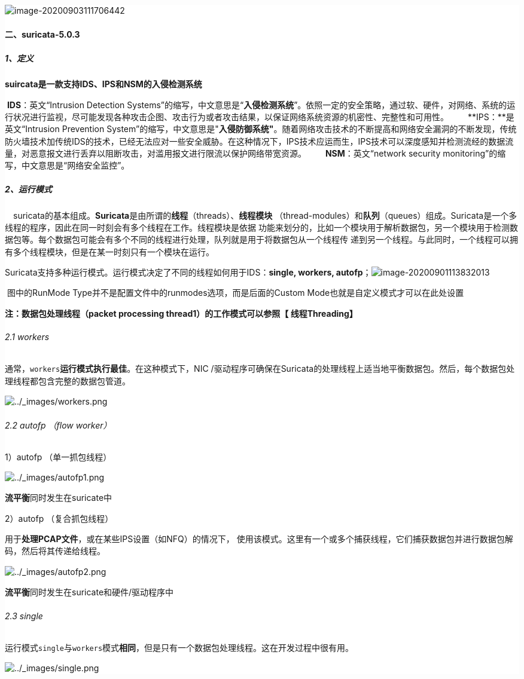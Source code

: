 ![image-20200903111706442](C:\Users\rfx\AppData\Roaming\Typora\typora-user-images\image-20200903111706442.png)

#### 二、suricata-5.0.3

##### 1、定义

**suircata是一款支持IDS、IPS和NSM的入侵检测系统**

​       **IDS**：英文“Intrusion Detection Systems”的缩写，中文意思是“**入侵检测系统**”。依照一定的安全策略，通过软、硬件，对网络、系统的运行状况进行监视，尽可能发现各种攻击企图、攻击行为或者攻击结果，以保证网络系统资源的机密性、完整性和可用性。
　　**IPS：**是英文“Intrusion Prevention System”的缩写，中文意思是"**入侵防御系统"**。随着网络攻击技术的不断提高和网络安全漏洞的不断发现，传统防火墙技术加传统IDS的技术，已经无法应对一些安全威胁。在这种情况下，IPS技术应运而生，IPS技术可以深度感知并检测流经的数据流量，对恶意报文进行丢弃以阻断攻击，对滥用报文进行限流以保护网络带宽资源。
　　**NSM**：英文“network security monitoring”的缩写，中文意思是“网络安全监控”。

##### 2、运行模式

　suricata的基本组成。**Suricata**是由所谓的**线程**（threads）、**线程模块** （thread-modules）和**队列**（queues）组成。Suricata是一个多线程的程序，因此在同一时刻会有多个线程在工作。线程模块是依据 功能来划分的，比如一个模块用于解析数据包，另一个模块用于检测数据包等。每个数据包可能会有多个不同的线程进行处理，队列就是用于将数据包从一个线程传 递到另一个线程。与此同时，一个线程可以拥有多个线程模块，但是在某一时刻只有一个模块在运行。

​	Suricata支持多种运行模式。运行模式决定了不同的线程如何用于IDS：**single, workers, autofp**；![image-20200901113832013](C:\Users\rfx\AppData\Roaming\Typora\typora-user-images\image-20200901113832013.png)

​       图中的RunMode Type并不是配置文件中的runmodes选项，而是后面的Custom Mode也就是自定义模式才可以在此处设置

**注：数据包处理线程（packet processing thread1）的工作模式可以参照【 线程Threading】**

###### 2.1 workers

​        通常，`workers`**运行模式执行最佳**。在这种模式下，NIC /驱动程序可确保在Suricata的处理线程上适当地平衡数据包。然后，每个数据包处理线程都包含完整的数据包管道。

![../_images/workers.png](https://suricata.readthedocs.io/en/suricata-5.0.3/_images/workers.png)



###### 2.2 autofp （flow worker）

1）autofp （单一抓包线程）

![../_images/autofp1.png](https://suricata.readthedocs.io/en/suricata-5.0.3/_images/autofp1.png)

**流平衡**同时发生在suricate中

2）autofp （复合抓包线程）

​        用于**处理PCAP文件**，或在某些IPS设置（如NFQ）的情况下， 使用该模式。这里有一个或多个捕获线程，它们捕获数据包并进行数据包解码，然后将其传递给线程。

![../_images/autofp2.png](https://suricata.readthedocs.io/en/suricata-5.0.3/_images/autofp2.png)

**流平衡**同时发生在suricate和硬件/驱动程序中

###### 2.3 single

​        运行模式`single`与`workers`模式**相同**，但是只有一个数据包处理线程。这在开发过程中很有用。

![../_images/single.png](https://suricata.readthedocs.io/en/suricata-5.0.3/_images/single.png)
